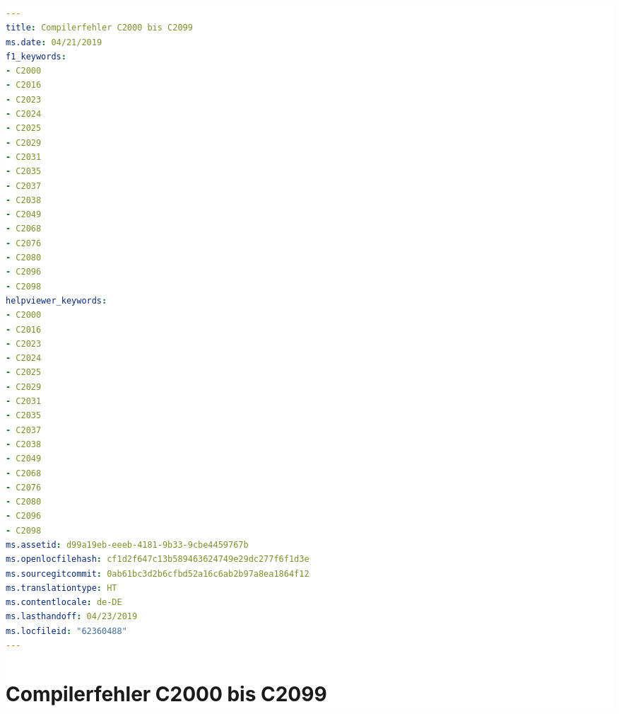 ```yaml
---
title: Compilerfehler C2000 bis C2099
ms.date: 04/21/2019
f1_keywords:
- C2000
- C2016
- C2023
- C2024
- C2025
- C2029
- C2031
- C2035
- C2037
- C2038
- C2049
- C2068
- C2076
- C2080
- C2096
- C2098
helpviewer_keywords:
- C2000
- C2016
- C2023
- C2024
- C2025
- C2029
- C2031
- C2035
- C2037
- C2038
- C2049
- C2068
- C2076
- C2080
- C2096
- C2098
ms.assetid: d99a19eb-eeeb-4181-9b33-9cbe4459767b
ms.openlocfilehash: cf1d2f647c13b589463624749e29dc277f6f1d3e
ms.sourcegitcommit: 0ab61bc3d2b6cfbd52a16c6ab2b97a8ea1864f12
ms.translationtype: HT
ms.contentlocale: de-DE
ms.lasthandoff: 04/23/2019
ms.locfileid: "62360488"
---
```

# <a name="compiler-errors-c2000-through-c2099"></a>Compilerfehler C2000 bis C2099

